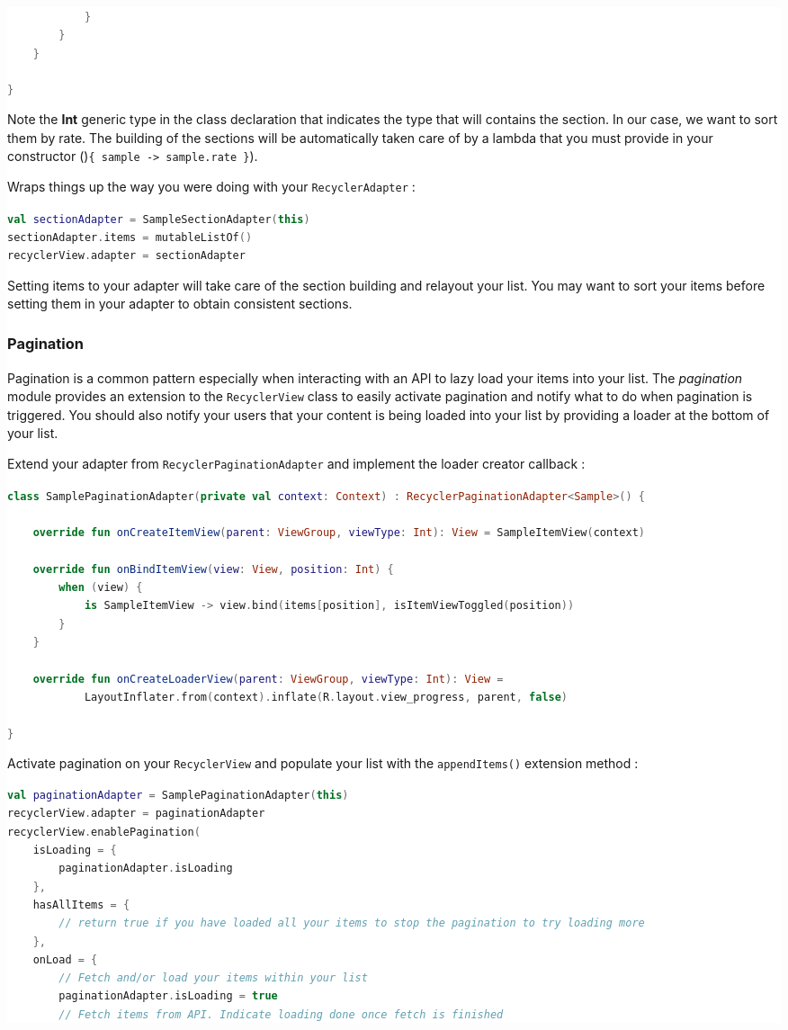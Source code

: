 ```kotlin
            }
        }
    }

}
```

Note the **Int** generic type in the class declaration that indicates the type that will contains the section. In our case, we want to sort them by rate.
The building of the sections will be automatically taken care of by a lambda that you must provide in your constructor ()`{ sample -> sample.rate }`).

Wraps things up the way you were doing with your `RecyclerAdapter` :

```kotlin
val sectionAdapter = SampleSectionAdapter(this)
sectionAdapter.items = mutableListOf()
recyclerView.adapter = sectionAdapter
```

Setting items to your adapter will take care of the section building and relayout your list.
You may want to sort your items before setting them in your adapter to obtain consistent sections.

### Pagination

Pagination is a common pattern especially when interacting with an API to lazy load your items into your list.
The *pagination* module provides an extension to the `RecyclerView` class to easily activate pagination and notify what to do when pagination is triggered.
You should also notify your users that your content is being loaded into your list by providing a loader at the bottom of your list.

Extend your adapter from `RecyclerPaginationAdapter` and implement the loader creator callback :

```kotlin
class SamplePaginationAdapter(private val context: Context) : RecyclerPaginationAdapter<Sample>() {

    override fun onCreateItemView(parent: ViewGroup, viewType: Int): View = SampleItemView(context)

    override fun onBindItemView(view: View, position: Int) {
        when (view) {
            is SampleItemView -> view.bind(items[position], isItemViewToggled(position))
        }
    }

    override fun onCreateLoaderView(parent: ViewGroup, viewType: Int): View =
            LayoutInflater.from(context).inflate(R.layout.view_progress, parent, false)

}
```

Activate pagination on your `RecyclerView` and populate your list with the `appendItems()` extension method :

```kotlin
val paginationAdapter = SamplePaginationAdapter(this)
recyclerView.adapter = paginationAdapter
recyclerView.enablePagination(
    isLoading = {
        paginationAdapter.isLoading
    },
    hasAllItems = {
        // return true if you have loaded all your items to stop the pagination to try loading more
    },
    onLoad = {
        // Fetch and/or load your items within your list
        paginationAdapter.isLoading = true
        // Fetch items from API. Indicate loading done once fetch is finished
```